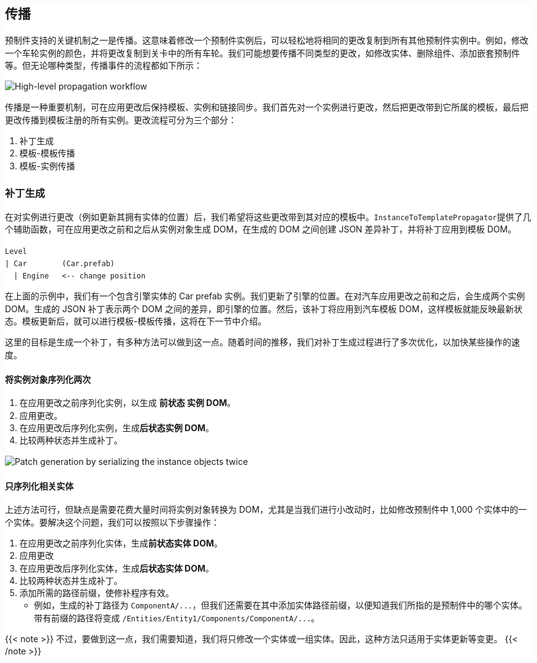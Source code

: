 



## 传播


预制件支持的关键机制之一是传播。这意味着修改一个预制件实例后，可以轻松地将相同的更改复制到所有其他预制件实例中。例如，修改一个车轮实例的颜色，并将更改复制到关卡中的所有车轮。我们可能想要传播不同类型的更改，如修改实体、删除组件、添加嵌套预制件等。但无论哪种类型，传播事件的流程都如下所示：

![High-level propagation workflow](images/PrefabPropagation.png)


传播是一种重要机制，可在应用更改后保持模板、实例和链接同步。我们首先对一个实例进行更改，然后把更改带到它所属的模板，最后把更改传播到模板注册的所有实例。更改流程可分为三个部分：
1. 补丁生成
1. 模板-模板传播
1. 模板-实例传播


### 补丁生成


在对实例进行更改（例如更新其拥有实体的位置）后，我们希望将这些更改带到其对应的模板中。`InstanceToTemplatePropagator`提供了几个辅助函数，可在应用更改之前和之后从实例对象生成 DOM，在生成的 DOM 之间创建 JSON 差异补丁，并将补丁应用到模板 DOM。

```
Level
| Car        (Car.prefab)
  | Engine   <-- change position
```

在上面的示例中，我们有一个包含引擎实体的 Car prefab 实例。我们更新了引擎的位置。在对汽车应用更改之前和之后，会生成两个实例 DOM。生成的 JSON 补丁表示两个 DOM 之间的差异，即引擎的位置。然后，该补丁将应用到汽车模板 DOM，这样模板就能反映最新状态。模板更新后，就可以进行模板-模板传播，这将在下一节中介绍。

这里的目标是生成一个补丁，有多种方法可以做到这一点。随着时间的推移，我们对补丁生成过程进行了多次优化，以加快某些操作的速度。

#### 将实例对象序列化两次
1. 在应用更改之前序列化实例，以生成 **前状态 实例 DOM**。
1. 应用更改。
1. 在应用更改后序列化实例，生成**后状态实例 DOM**。
1. 比较两种状态并生成补丁。

![Patch generation by serializing the instance objects twice](images/PrefabPatchGeneration1.png)


#### 只序列化相关实体

上述方法可行，但缺点是需要花费大量时间将实例对象转换为 DOM，尤其是当我们进行小改动时，比如修改预制件中 1,000 个实体中的一个实体。要解决这个问题，我们可以按照以下步骤操作：

1. 在应用更改之前序列化实体，生成**前状态实体 DOM**。
1. 应用更改
1. 在应用更改后序列化实体，生成**后状态实体 DOM**。
1. 比较两种状态并生成补丁。
1. 添加所需的路径前缀，使修补程序有效。
    * 例如，生成的补丁路径为 `ComponentA/...`，但我们还需要在其中添加实体路径前缀，以便知道我们所指的是预制件中的哪个实体。带有前缀的路径将变成 `/Entities/Entity1/Components/ComponentA/...`。

{{< note >}}
不过，要做到这一点，我们需要知道，我们将只修改一个实体或一组实体。因此，这种方法只适用于实体更新等变更。
{{< /note >}}
